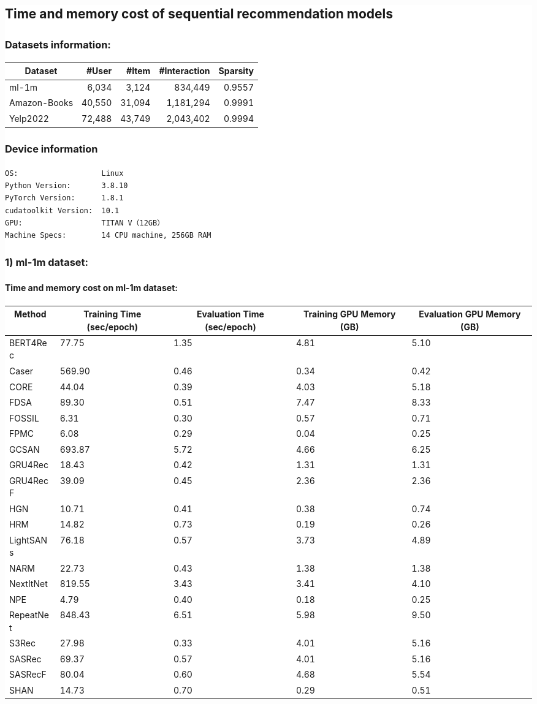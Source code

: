 ## Time and memory cost of sequential recommendation models 

### Datasets information:

| Dataset    | #User   | #Item   | #Interaction | Sparsity |
| ---------- | ------: | ------: | -----------: | -------: |
| ml-1m      |  6,034  |  3,124  |     834,449   |  0.9557 |
| Amazon-Books | 40,550   | 31,094   |     1,181,294   |  0.9991  |
| Yelp2022   | 72,488  | 43,749  |   2,043,402  |  0.9994 |

### Device information

```
OS:                   Linux
Python Version:       3.8.10
PyTorch Version:      1.8.1
cudatoolkit Version:  10.1
GPU:                  TITAN V（12GB）
Machine Specs:        14 CPU machine, 256GB RAM
```

### 1) ml-1m dataset:

#### Time and memory cost on ml-1m dataset:

| Method    | Training Time (sec/epoch) | Evaluation Time (sec/epoch) | Training GPU Memory (GB) | Evaluation GPU Memory (GB) |
| --------- | ------------------------- | --------------------------- | ------------------------ | -------------------------- |
| BERT4Rec  | 77.75                     | 1.35                        | 4.81                     | 5.10                       |
| Caser     | 569.90                    | 0.46                        | 0.34                     | 0.42                       |
| CORE      | 44.04                     | 0.39                        | 4.03                     | 5.18                       |
| FDSA      | 89.30                     | 0.51                        | 7.47                     | 8.33                       |
| FOSSIL    | 6.31                      | 0.30                        | 0.57                     | 0.71                       |
| FPMC      | 6.08                      | 0.29                        | 0.04                     | 0.25                       |
| GCSAN     | 693.87                    | 5.72                        | 4.66                     | 6.25                       |
| GRU4Rec   | 18.43                     | 0.42                        | 1.31                     | 1.31                       |
| GRU4RecF  | 39.09                     | 0.45                        | 2.36                     | 2.36                       |
| HGN       | 10.71                     | 0.41                        | 0.38                     | 0.74                       |
| HRM       | 14.82                     | 0.73                        | 0.19                     | 0.26                       |
| LightSANs | 76.18                     | 0.57                        | 3.73                     | 4.89                       |
| NARM      | 22.73                     | 0.43                        | 1.38                     | 1.38                       |
| NextItNet | 819.55                    | 3.43                        | 3.41                     | 4.10                       |
| NPE       | 4.79                      | 0.40                        | 0.18                     | 0.25                       |
| RepeatNet | 848.43                    | 6.51                        | 5.98                     | 9.50                       |
| S3Rec     | 27.98                     | 0.33                        | 4.01                     | 5.16                       |
| SASRec    | 69.37                     | 0.57                        | 4.01                     | 5.16                       |
| SASRecF   | 80.04                     | 0.60                        | 4.68                     | 5.54                       |
| SHAN      | 14.73                     | 0.70                        | 0.29                     | 0.51                       |